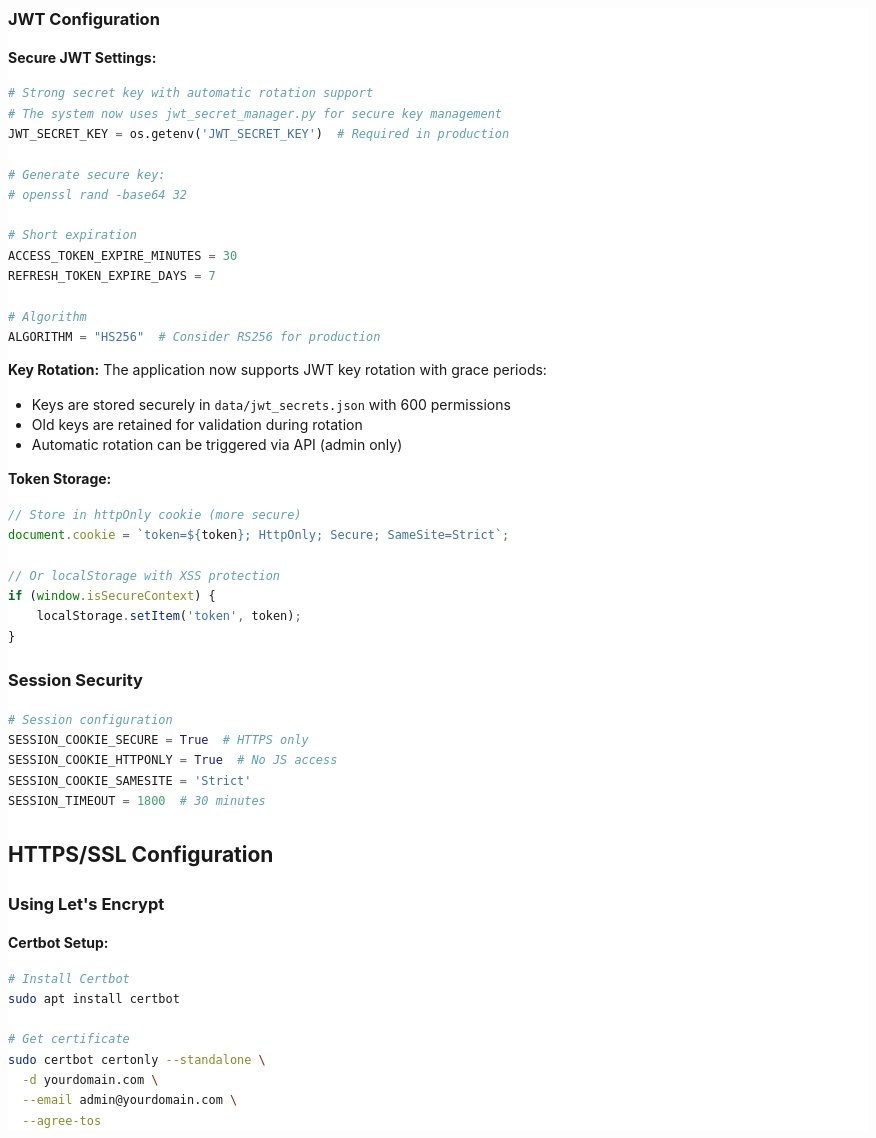 ### JWT Configuration

**Secure JWT Settings:**
```python
# Strong secret key with automatic rotation support
# The system now uses jwt_secret_manager.py for secure key management
JWT_SECRET_KEY = os.getenv('JWT_SECRET_KEY')  # Required in production

# Generate secure key:
# openssl rand -base64 32

# Short expiration
ACCESS_TOKEN_EXPIRE_MINUTES = 30
REFRESH_TOKEN_EXPIRE_DAYS = 7

# Algorithm
ALGORITHM = "HS256"  # Consider RS256 for production
```

**Key Rotation:**
The application now supports JWT key rotation with grace periods:
- Keys are stored securely in `data/jwt_secrets.json` with 600 permissions
- Old keys are retained for validation during rotation
- Automatic rotation can be triggered via API (admin only)

**Token Storage:**
```javascript
// Store in httpOnly cookie (more secure)
document.cookie = `token=${token}; HttpOnly; Secure; SameSite=Strict`;

// Or localStorage with XSS protection
if (window.isSecureContext) {
    localStorage.setItem('token', token);
}
```

### Session Security

```python
# Session configuration
SESSION_COOKIE_SECURE = True  # HTTPS only
SESSION_COOKIE_HTTPONLY = True  # No JS access
SESSION_COOKIE_SAMESITE = 'Strict'
SESSION_TIMEOUT = 1800  # 30 minutes
```

## HTTPS/SSL Configuration

### Using Let's Encrypt

**Certbot Setup:**
```bash
# Install Certbot
sudo apt install certbot

# Get certificate
sudo certbot certonly --standalone \
  -d yourdomain.com \
  --email admin@yourdomain.com \
  --agree-tos
```
